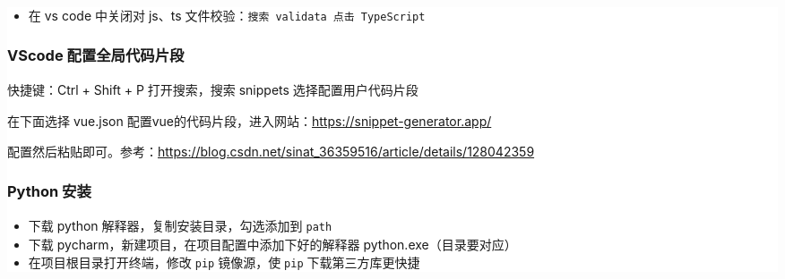 - 在 vs code 中关闭对 js、ts 文件校验：`搜索 validata 点击 TypeScript`



### VScode 配置全局代码片段

快捷键：Ctrl + Shift + P 打开搜索，搜索 snippets 选择配置用户代码片段

在下面选择 vue.json 配置vue的代码片段，进入网站：https://snippet-generator.app/

配置然后粘贴即可。参考：https://blog.csdn.net/sinat_36359516/article/details/128042359

 


### Python 安装

- 下载 python 解释器，复制安装目录，勾选添加到 `path`
- 下载 pycharm，新建项目，在项目配置中添加下好的解释器 python.exe（目录要对应）
- 在项目根目录打开终端，修改 `pip` 镜像源，使 `pip` 下载第三方库更快捷
